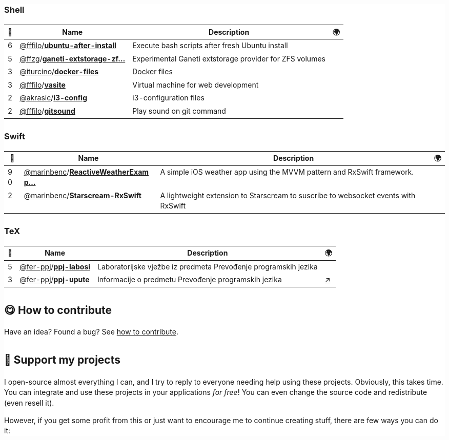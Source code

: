### Shell #

:star2: | Name | Description | 🌍
--- | --- | --- | ---
6 | [@fffilo](https://github.com/fffilo)/[**ubuntu-after-install**](https://github.com/fffilo/ubuntu-after-install) | Execute bash scripts after fresh Ubuntu install |
5 | [@ffzg](https://github.com/ffzg)/[**ganeti-extstorage-zf…**](https://github.com/ffzg/ganeti-extstorage-zfs) | Experimental Ganeti extstorage provider for ZFS volumes |
3 | [@iturcino](https://github.com/iturcino)/[**docker-files**](https://github.com/iturcino/docker-files) | Docker files |
3 | [@fffilo](https://github.com/fffilo)/[**vasite**](https://github.com/fffilo/vasite) | Virtual machine for web development |
2 | [@akrasic](https://github.com/akrasic)/[**i3-config**](https://github.com/akrasic/i3-config) | i3-configuration files |
2 | [@fffilo](https://github.com/fffilo)/[**gitsound**](https://github.com/fffilo/gitsound) | Play sound on git command |

### Swift #

:star2: | Name | Description | 🌍
--- | --- | --- | ---
90 | [@marinbenc](https://github.com/marinbenc)/[**ReactiveWeatherExamp…**](https://github.com/marinbenc/ReactiveWeatherExample) | A simple iOS weather app using the MVVM pattern and RxSwift framework. |
2 | [@marinbenc](https://github.com/marinbenc)/[**Starscream-RxSwift**](https://github.com/marinbenc/Starscream-RxSwift) | A lightweight extension to Starscream to suscribe to websocket events with RxSwift |

### TeX #

:star2: | Name | Description | 🌍
--- | --- | --- | ---
5 | [@fer-ppj](https://github.com/fer-ppj)/[**ppj-labosi**](https://github.com/fer-ppj/ppj-labosi) | Laboratorijske vježbe iz predmeta Prevođenje programskih jezika |
3 | [@fer-ppj](https://github.com/fer-ppj)/[**ppj-upute**](https://github.com/fer-ppj/ppj-upute) | Informacije o predmetu Prevođenje programskih jezika | [:arrow_upper_right:](https://github.com/fer-ppj/ppj-upute/raw/master/ppj_upute.pdf)


## :yum: How to contribute
Have an idea? Found a bug? See [how to contribute][contributing].


## :sparkling_heart: Support my projects

I open-source almost everything I can, and I try to reply to everyone needing help using these projects. Obviously,
this takes time. You can integrate and use these projects in your applications *for free*! You can even change the source code and redistribute (even resell it).

However, if you get some profit from this or just want to encourage me to continue creating stuff, there are few ways you can do it:


[badge_patreon]: https://ionicabizau.github.io/badges/patreon.svg
[badge_amazon]: https://ionicabizau.github.io/badges/amazon.svg
[badge_paypal]: https://ionicabizau.github.io/badges/paypal.svg
[badge_paypal_donate]: https://ionicabizau.github.io/badges/paypal_donate.svg
[patreon]: https://www.patreon.com/ionicabizau
[amazon]: http://amzn.eu/hRo9sIZ
[paypal-donations]: https://www.paypal.com/cgi-bin/webscr?cmd=_s-xclick&hosted_button_id=RVXDDLKKLQRJW
[license]: http://showalicense.com/?fullname=Ionic%C4%83%20Biz%C4%83u%20%3Cbizauionica%40gmail.com%3E%20(https%3A%2F%2Fionicabizau.net)&year=2016#license-mit
[website]: https://ionicabizau.net
[contributing]: /CONTRIBUTING.md
[docs]: /DOCUMENTATION.md